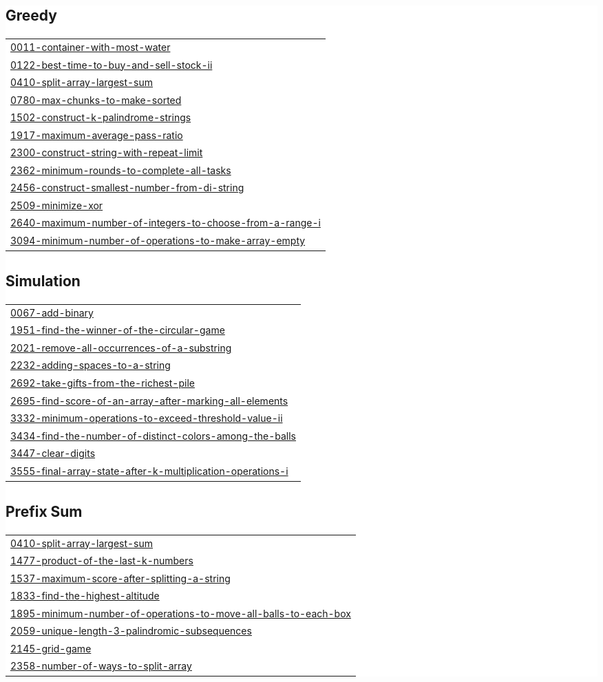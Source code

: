 ## Greedy
|  |
| ------- |
| [0011-container-with-most-water](https://github.com/rajenderthota/Leet-GFG/tree/master/0011-container-with-most-water) |
| [0122-best-time-to-buy-and-sell-stock-ii](https://github.com/rajenderthota/Leet-GFG/tree/master/0122-best-time-to-buy-and-sell-stock-ii) |
| [0410-split-array-largest-sum](https://github.com/rajenderthota/Leet-GFG/tree/master/0410-split-array-largest-sum) |
| [0780-max-chunks-to-make-sorted](https://github.com/rajenderthota/Leet-GFG/tree/master/0780-max-chunks-to-make-sorted) |
| [1502-construct-k-palindrome-strings](https://github.com/rajenderthota/Leet-GFG/tree/master/1502-construct-k-palindrome-strings) |
| [1917-maximum-average-pass-ratio](https://github.com/rajenderthota/Leet-GFG/tree/master/1917-maximum-average-pass-ratio) |
| [2300-construct-string-with-repeat-limit](https://github.com/rajenderthota/Leet-GFG/tree/master/2300-construct-string-with-repeat-limit) |
| [2362-minimum-rounds-to-complete-all-tasks](https://github.com/rajenderthota/Leet-GFG/tree/master/2362-minimum-rounds-to-complete-all-tasks) |
| [2456-construct-smallest-number-from-di-string](https://github.com/rajenderthota/Leet-GFG/tree/master/2456-construct-smallest-number-from-di-string) |
| [2509-minimize-xor](https://github.com/rajenderthota/Leet-GFG/tree/master/2509-minimize-xor) |
| [2640-maximum-number-of-integers-to-choose-from-a-range-i](https://github.com/rajenderthota/Leet-GFG/tree/master/2640-maximum-number-of-integers-to-choose-from-a-range-i) |
| [3094-minimum-number-of-operations-to-make-array-empty](https://github.com/rajenderthota/Leet-GFG/tree/master/3094-minimum-number-of-operations-to-make-array-empty) |
## Simulation
|  |
| ------- |
| [0067-add-binary](https://github.com/rajenderthota/Leet-GFG/tree/master/0067-add-binary) |
| [1951-find-the-winner-of-the-circular-game](https://github.com/rajenderthota/Leet-GFG/tree/master/1951-find-the-winner-of-the-circular-game) |
| [2021-remove-all-occurrences-of-a-substring](https://github.com/rajenderthota/Leet-GFG/tree/master/2021-remove-all-occurrences-of-a-substring) |
| [2232-adding-spaces-to-a-string](https://github.com/rajenderthota/Leet-GFG/tree/master/2232-adding-spaces-to-a-string) |
| [2692-take-gifts-from-the-richest-pile](https://github.com/rajenderthota/Leet-GFG/tree/master/2692-take-gifts-from-the-richest-pile) |
| [2695-find-score-of-an-array-after-marking-all-elements](https://github.com/rajenderthota/Leet-GFG/tree/master/2695-find-score-of-an-array-after-marking-all-elements) |
| [3332-minimum-operations-to-exceed-threshold-value-ii](https://github.com/rajenderthota/Leet-GFG/tree/master/3332-minimum-operations-to-exceed-threshold-value-ii) |
| [3434-find-the-number-of-distinct-colors-among-the-balls](https://github.com/rajenderthota/Leet-GFG/tree/master/3434-find-the-number-of-distinct-colors-among-the-balls) |
| [3447-clear-digits](https://github.com/rajenderthota/Leet-GFG/tree/master/3447-clear-digits) |
| [3555-final-array-state-after-k-multiplication-operations-i](https://github.com/rajenderthota/Leet-GFG/tree/master/3555-final-array-state-after-k-multiplication-operations-i) |
## Prefix Sum
|  |
| ------- |
| [0410-split-array-largest-sum](https://github.com/rajenderthota/Leet-GFG/tree/master/0410-split-array-largest-sum) |
| [1477-product-of-the-last-k-numbers](https://github.com/rajenderthota/Leet-GFG/tree/master/1477-product-of-the-last-k-numbers) |
| [1537-maximum-score-after-splitting-a-string](https://github.com/rajenderthota/Leet-GFG/tree/master/1537-maximum-score-after-splitting-a-string) |
| [1833-find-the-highest-altitude](https://github.com/rajenderthota/Leet-GFG/tree/master/1833-find-the-highest-altitude) |
| [1895-minimum-number-of-operations-to-move-all-balls-to-each-box](https://github.com/rajenderthota/Leet-GFG/tree/master/1895-minimum-number-of-operations-to-move-all-balls-to-each-box) |
| [2059-unique-length-3-palindromic-subsequences](https://github.com/rajenderthota/Leet-GFG/tree/master/2059-unique-length-3-palindromic-subsequences) |
| [2145-grid-game](https://github.com/rajenderthota/Leet-GFG/tree/master/2145-grid-game) |
| [2358-number-of-ways-to-split-array](https://github.com/rajenderthota/Leet-GFG/tree/master/2358-number-of-ways-to-split-array) |